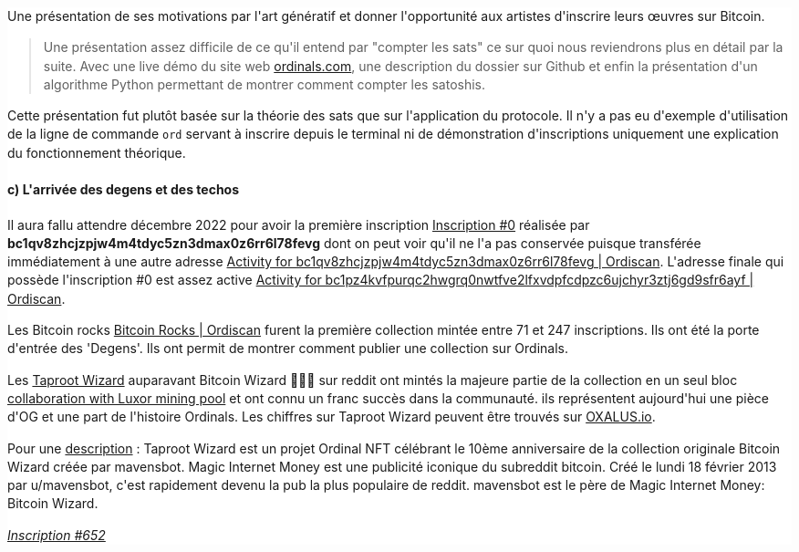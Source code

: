 Une présentation de ses motivations par l'art génératif et donner l'opportunité aux artistes d'inscrire leurs œuvres sur Bitcoin.

> Une présentation assez difficile de ce qu'il entend par "compter les sats" ce sur quoi nous reviendrons plus en détail par la suite. Avec une live démo du site web [ordinals.com](https://ordinals.com), une description du dossier sur Github et enfin la présentation d'un algorithme Python permettant de montrer comment compter les satoshis.

Cette présentation fut plutôt basée sur la théorie des sats que sur l'application du protocole. Il n'y a pas eu d'exemple d'utilisation de la ligne de commande `ord` servant à inscrire depuis le terminal ni de démonstration d'inscriptions uniquement une explication du fonctionnement théorique.

####	c) L'arrivée des degens et des techos

Il aura fallu attendre décembre 2022 pour avoir la première inscription [Inscription #0](https://ord.link/0) réalisée par **bc1qv8zhcjzpjw4m4tdyc5zn3dmax0z6rr6l78fevg** dont on peut voir qu'il ne l'a pas conservée puisque transférée immédiatement à une autre adresse [Activity for bc1qv8zhcjzpjw4m4tdyc5zn3dmax0z6rr6l78fevg | Ordiscan](https://ordiscan.com/address/bc1qv8zhcjzpjw4m4tdyc5zn3dmax0z6rr6l78fevg/activity). L'adresse finale qui possède l'inscription #0 est assez active [Activity for bc1pz4kvfpurqc2hwgrq0nwtfve2lfxvdpfcdpzc6ujchyr3ztj6gd9sfr6ayf | Ordiscan](https://ordiscan.com/address/bc1pz4kvfpurqc2hwgrq0nwtfve2lfxvdpfcdpzc6ujchyr3ztj6gd9sfr6ayf/activity).

Les Bitcoin rocks [Bitcoin Rocks | Ordiscan](https://ordiscan.com/collection/bitcoin-rocks) furent la première collection mintée entre 71 et 247 inscriptions. Ils ont été la porte d'entrée des 'Degens'. Ils ont permit de montrer comment publier une collection sur Ordinals. 

Les [Taproot Wizard](https://taprootwizards.com/) auparavant Bitcoin Wizard 🧙🧙‍♀️ sur reddit ont mintés la majeure partie de la collection en un seul bloc [collaboration with Luxor mining pool](https://www.coindesk.com/tech/2023/02/02/giant-bitcoin-taproot-wizard-nft-minted-in-collaboration-with-luxor-mining-pool/amp/) et ont connu un franc succès dans la communauté. ils représentent aujourd'hui une pièce d'OG et une part de l'histoire Ordinals. 
Les chiffres sur Taproot Wizard peuvent être trouvés sur [OXALUS.io](https://oxalus.io/nft/ordinals/bitcoin-wizards).

Pour une [description](https://unisat.io/market/collection?collectionId=bitcoin-wizards) : Taproot Wizard est un projet Ordinal NFT célébrant le 10ème anniversaire de la collection originale Bitcoin Wizard créée par mavensbot. Magic Internet Money est une publicité iconique du subreddit bitcoin. Créé le lundi 18 février 2013 par u/mavensbot, c'est rapidement devenu la pub la plus populaire de reddit. 
mavensbot est le père de Magic Internet Money: Bitcoin Wizard.

[*Inscription #652*](https://ord.link/652)